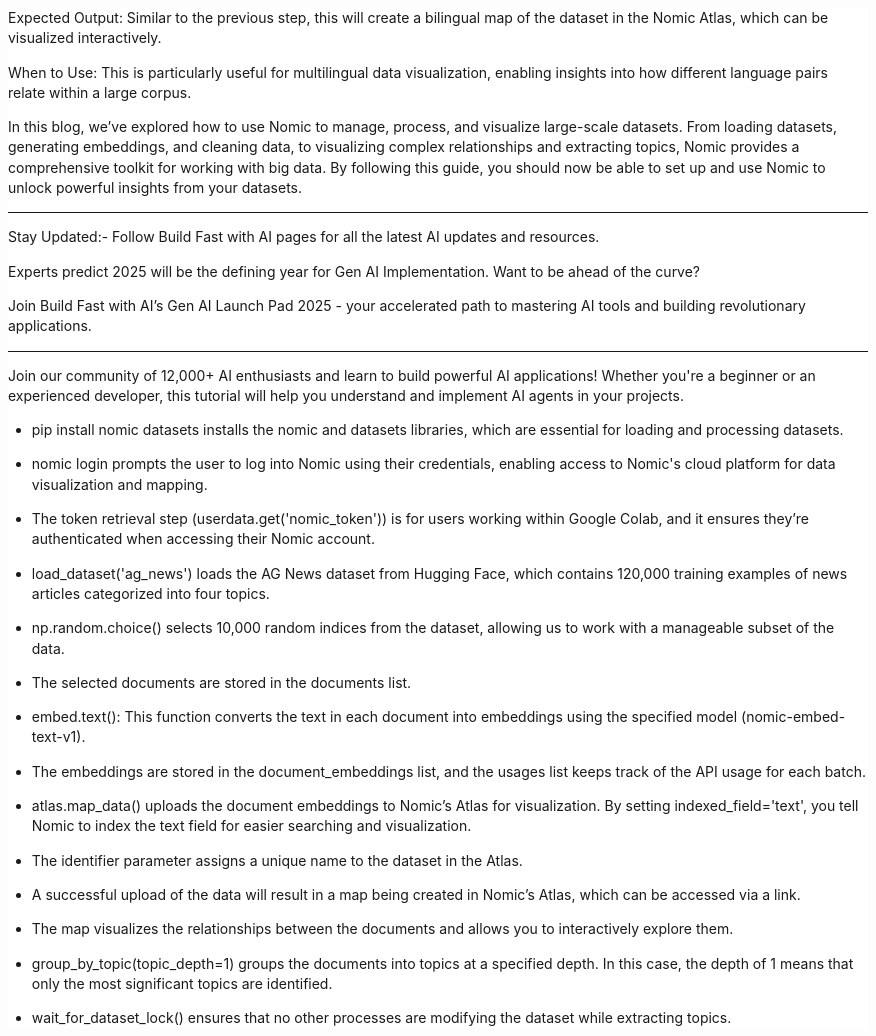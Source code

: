 Expected Output: Similar to the previous step, this will create a bilingual map of the dataset in the Nomic Atlas, which can be visualized interactively.

When to Use: This is particularly useful for multilingual data visualization, enabling insights into how different language pairs relate within a large corpus.

In this blog, we’ve explored how to use Nomic to manage, process, and visualize large-scale datasets. From loading datasets, generating embeddings, and cleaning data, to visualizing complex relationships and extracting topics, Nomic provides a comprehensive toolkit for working with big data. By following this guide, you should now be able to set up and use Nomic to unlock powerful insights from your datasets.

---------------------------

Stay Updated:- Follow Build Fast with AI pages for all the latest AI updates and resources.

Experts predict 2025 will be the defining year for Gen AI Implementation. Want to be ahead of the curve?

Join Build Fast with AI’s Gen AI Launch Pad 2025 - your accelerated path to mastering AI tools and building revolutionary applications.

---------------------------

Join our community of 12,000+ AI enthusiasts and learn to build powerful AI applications! Whether you're a beginner or an experienced developer, this tutorial will help you understand and implement AI agents in your projects.

* pip install nomic datasets installs the nomic and datasets libraries, which are essential for loading and processing datasets.
* nomic login prompts the user to log into Nomic using their credentials, enabling access to Nomic's cloud platform for data visualization and mapping.
* The token retrieval step (userdata.get('nomic_token')) is for users working within Google Colab, and it ensures they’re authenticated when accessing their Nomic account.

* load_dataset('ag_news') loads the AG News dataset from Hugging Face, which contains 120,000 training examples of news articles categorized into four topics.
* np.random.choice() selects 10,000 random indices from the dataset, allowing us to work with a manageable subset of the data.
* The selected documents are stored in the documents list.

* embed.text(): This function converts the text in each document into embeddings using the specified model (nomic-embed-text-v1).
* The embeddings are stored in the document_embeddings list, and the usages list keeps track of the API usage for each batch.

* atlas.map_data() uploads the document embeddings to Nomic’s Atlas for visualization. By setting indexed_field='text', you tell Nomic to index the text field for easier searching and visualization.
* The identifier parameter assigns a unique name to the dataset in the Atlas.

* A successful upload of the data will result in a map being created in Nomic’s Atlas, which can be accessed via a link.
* The map visualizes the relationships between the documents and allows you to interactively explore them.

* group_by_topic(topic_depth=1) groups the documents into topics at a specified depth. In this case, the depth of 1 means that only the most significant topics are identified.
* wait_for_dataset_lock() ensures that no other processes are modifying the dataset while extracting topics.
